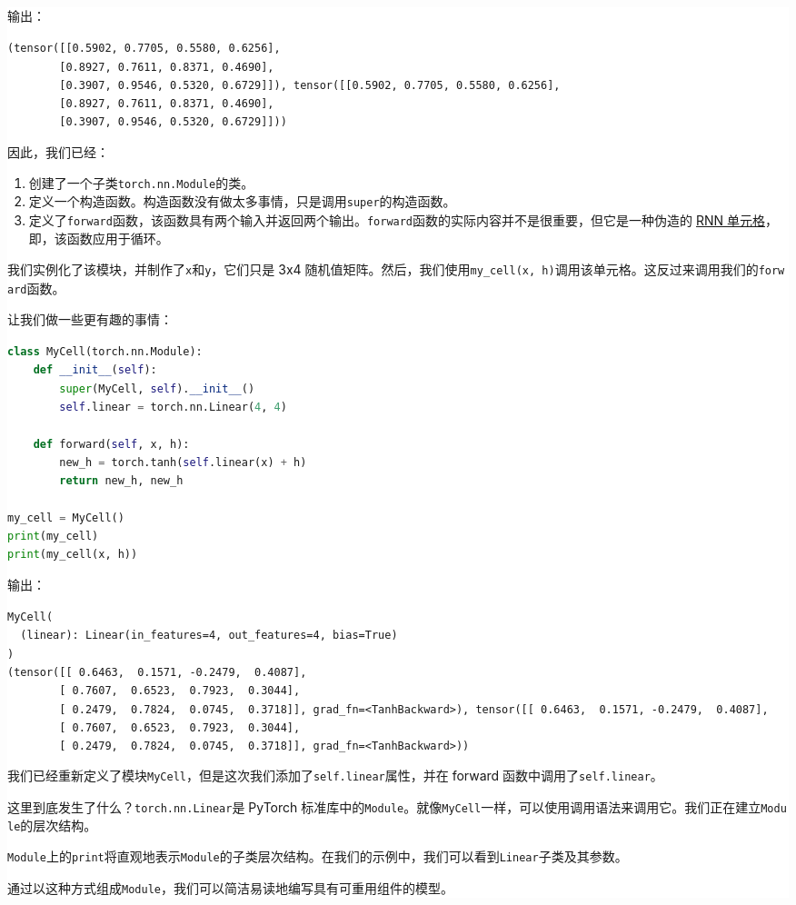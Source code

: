 输出：

```
(tensor([[0.5902, 0.7705, 0.5580, 0.6256],
        [0.8927, 0.7611, 0.8371, 0.4690],
        [0.3907, 0.9546, 0.5320, 0.6729]]), tensor([[0.5902, 0.7705, 0.5580, 0.6256],
        [0.8927, 0.7611, 0.8371, 0.4690],
        [0.3907, 0.9546, 0.5320, 0.6729]]))
```

因此，我们已经：

1. 创建了一个子类`torch.nn.Module`的类。
2. 定义一个构造函数。构造函数没有做太多事情，只是调用`super`的构造函数。
3. 定义了`forward`函数，该函数具有两个输入并返回两个输出。`forward`函数的实际内容并不是很重要，但它是一种伪造的 [RNN 单元格](https://colah.github.io/posts/2015-08-Understanding-LSTMs/)，即，该函数应用于循环。

我们实例化了该模块，并制作了`x`和`y`，它们只是 3x4 随机值矩阵。然后，我们使用`my_cell(x, h)`调用该单元格。这反过来调用我们的`forward`函数。

让我们做一些更有趣的事情：

```py
class MyCell(torch.nn.Module):
    def __init__(self):
        super(MyCell, self).__init__()
        self.linear = torch.nn.Linear(4, 4)

    def forward(self, x, h):
        new_h = torch.tanh(self.linear(x) + h)
        return new_h, new_h

my_cell = MyCell()
print(my_cell)
print(my_cell(x, h))
```

输出：

```
MyCell(
  (linear): Linear(in_features=4, out_features=4, bias=True)
)
(tensor([[ 0.6463,  0.1571, -0.2479,  0.4087],
        [ 0.7607,  0.6523,  0.7923,  0.3044],
        [ 0.2479,  0.7824,  0.0745,  0.3718]], grad_fn=<TanhBackward>), tensor([[ 0.6463,  0.1571, -0.2479,  0.4087],
        [ 0.7607,  0.6523,  0.7923,  0.3044],
        [ 0.2479,  0.7824,  0.0745,  0.3718]], grad_fn=<TanhBackward>))
```

我们已经重新定义了模块`MyCell`，但是这次我们添加了`self.linear`属性，并在 forward 函数中调用了`self.linear`。

这里到底发生了什么？`torch.nn.Linear`是 PyTorch 标准库中的`Module`。就像`MyCell`一样，可以使用调用语法来调用它。我们正在建立`Module`的层次结构。

`Module`上的`print`将直观地表示`Module`的子类层次结构。在我们的示例中，我们可以看到`Linear`子类及其参数。

通过以这种方式组成`Module`，我们可以简洁易读地编写具有可重用组件的模型。

